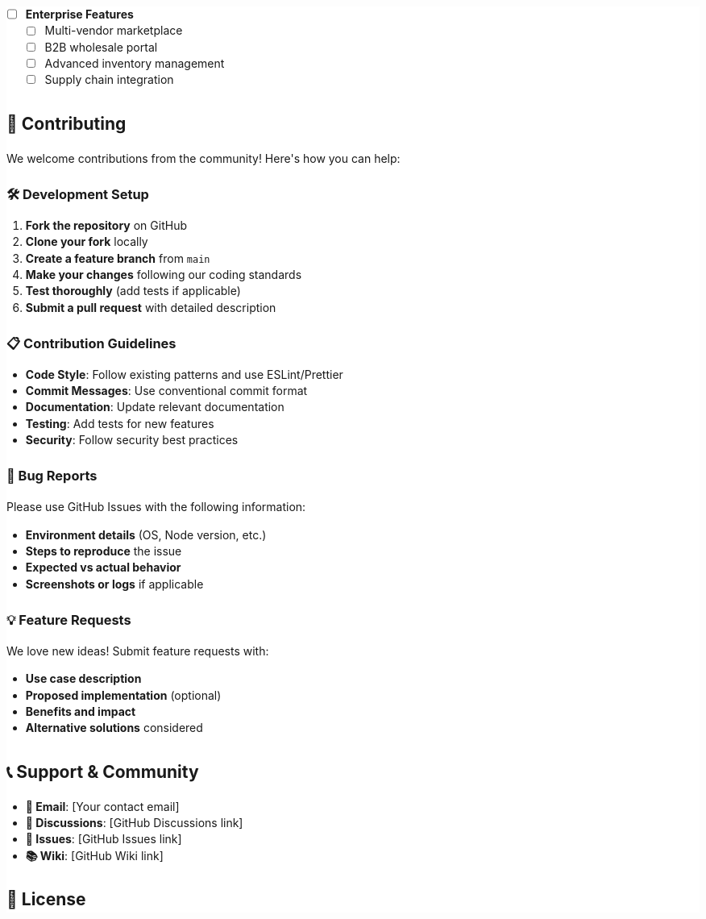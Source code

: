- [ ] **Enterprise Features**
  - [ ] Multi-vendor marketplace
  - [ ] B2B wholesale portal
  - [ ] Advanced inventory management
  - [ ] Supply chain integration

## 🤝 Contributing

We welcome contributions from the community! Here's how you can help:

### 🛠️ Development Setup

1. **Fork the repository** on GitHub
2. **Clone your fork** locally
3. **Create a feature branch** from `main`
4. **Make your changes** following our coding standards
5. **Test thoroughly** (add tests if applicable)
6. **Submit a pull request** with detailed description

### 📋 Contribution Guidelines

- **Code Style**: Follow existing patterns and use ESLint/Prettier
- **Commit Messages**: Use conventional commit format
- **Documentation**: Update relevant documentation
- **Testing**: Add tests for new features
- **Security**: Follow security best practices

### 🐛 Bug Reports

Please use GitHub Issues with the following information:
- **Environment details** (OS, Node version, etc.)
- **Steps to reproduce** the issue
- **Expected vs actual behavior**
- **Screenshots or logs** if applicable

### 💡 Feature Requests

We love new ideas! Submit feature requests with:
- **Use case description**
- **Proposed implementation** (optional)
- **Benefits and impact**
- **Alternative solutions** considered

## 📞 Support & Community

- **📧 Email**: [Your contact email]
- **💬 Discussions**: [GitHub Discussions link]
- **🐛 Issues**: [GitHub Issues link]
- **📚 Wiki**: [GitHub Wiki link]

## 📄 License
